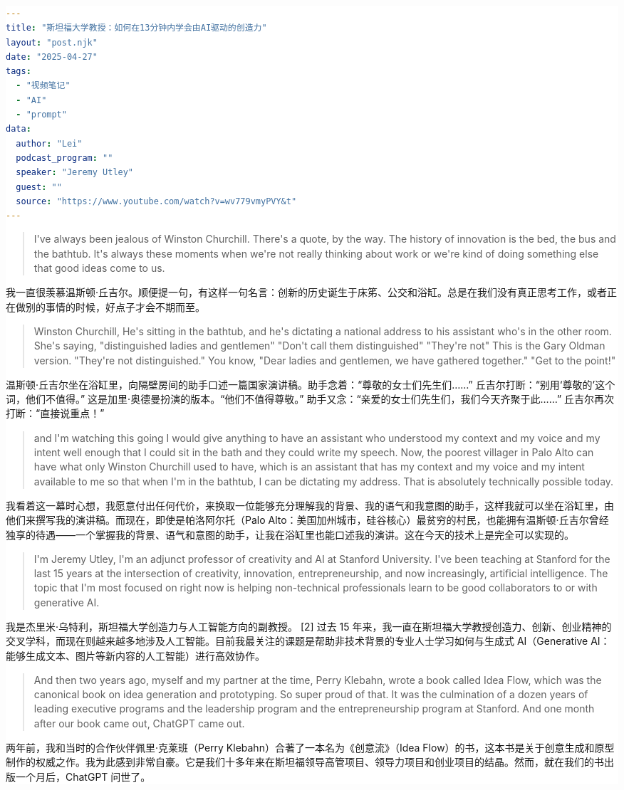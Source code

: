```yaml
---
title: "斯坦福大学教授：如何在13分钟内学会由AI驱动的创造力"
layout: "post.njk"
date: "2025-04-27"
tags:
  - "视频笔记"
  - "AI"
  - "prompt"
data:
  author: "Lei"
  podcast_program: ""
  speaker: "Jeremy Utley"
  guest: ""
  source: "https://www.youtube.com/watch?v=wv779vmyPVY&t"
---
```


> I've always been jealous of Winston Churchill. There's a quote, by the way. The history of innovation is the bed, the bus and the bathtub. It's always these moments when we're not really thinking about work or we're kind of doing something else that good ideas come to us.

我一直很羡慕温斯顿·丘吉尔。顺便提一句，有这样一句名言：创新的历史诞生于床笫、公交和浴缸。总是在我们没有真正思考工作，或者正在做别的事情的时候，好点子才会不期而至。

> Winston Churchill, He's sitting in the bathtub, and he's dictating a national address to his assistant who's in the other room. She's saying, "distinguished ladies and gentlemen" "Don't call them distinguished" "They're not" This is the Gary Oldman version. "They're not distinguished." You know, "Dear ladies and gentlemen, we have gathered together." "Get to the point!"

温斯顿·丘吉尔坐在浴缸里，向隔壁房间的助手口述一篇国家演讲稿。助手念着：“尊敬的女士们先生们……” 丘吉尔打断：“别用‘尊敬的’这个词，他们不值得。” 这是加里·奥德曼扮演的版本。“他们不值得尊敬。” 助手又念：“亲爱的女士们先生们，我们今天齐聚于此……” 丘吉尔再次打断：“直接说重点！”

> and I'm watching this going I would give anything to have an assistant who understood my context and my voice and my intent well enough that I could sit in the bath and they could write my speech. Now, the poorest villager in Palo Alto can have what only Winston Churchill used to have, which is an assistant that has my context and my voice and my intent available to me so that when I'm in the bathtub, I can be dictating my address. That is absolutely technically possible today.

我看着这一幕时心想，我愿意付出任何代价，来换取一位能够充分理解我的背景、我的语气和我意图的助手，这样我就可以坐在浴缸里，由他们来撰写我的演讲稿。而现在，即使是帕洛阿尔托（Palo Alto：美国加州城市，硅谷核心）最贫穷的村民，也能拥有温斯顿·丘吉尔曾经独享的待遇——一个掌握我的背景、语气和意图的助手，让我在浴缸里也能口述我的演讲。这在今天的技术上是完全可以实现的。

> I'm Jeremy Utley, I'm an adjunct professor of creativity and AI at Stanford University. I've been teaching at Stanford for the last 15 years at the intersection of creativity, innovation, entrepreneurship, and now increasingly, artificial intelligence. The topic that I'm most focused on right now is helping non-technical professionals learn to be good collaborators to or with generative AI.

我是杰里米·乌特利，斯坦福大学创造力与人工智能方向的副教授。 \[2\] 过去 15 年来，我一直在斯坦福大学教授创造力、创新、创业精神的交叉学科，而现在则越来越多地涉及人工智能。目前我最关注的课题是帮助非技术背景的专业人士学习如何与生成式 AI（Generative AI：能够生成文本、图片等新内容的人工智能）进行高效协作。

> And then two years ago, myself and my partner at the time, Perry Klebahn, wrote a book called Idea Flow, which was the canonical book on idea generation and prototyping. So super proud of that. It was the culmination of a dozen years of leading executive programs and the leadership program and the entrepreneurship program at Stanford. And one month after our book came out, ChatGPT came out.

两年前，我和当时的合作伙伴佩里·克莱班（Perry Klebahn）合著了一本名为《创意流》（Idea Flow）的书，这本书是关于创意生成和原型制作的权威之作。我为此感到非常自豪。它是我们十多年来在斯坦福领导高管项目、领导力项目和创业项目的结晶。然而，就在我们的书出版一个月后，ChatGPT 问世了。
